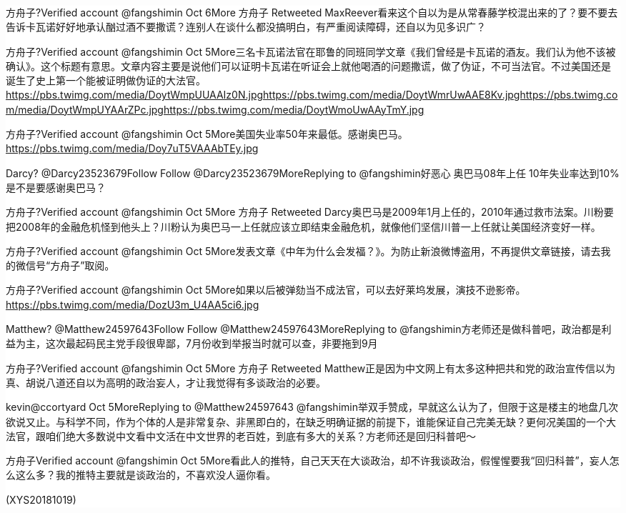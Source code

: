 方舟子?Verified account @fangshimin Oct 6More 方舟子 Retweeted MaxReever看来这个自以为是从常春藤学校混出来的了？要不要去告诉卡瓦诺好好地承认酗过酒不要撒谎？连别人在谈什么都没搞明白，有严重阅读障碍，还自以为见多识广？

方舟子?Verified account @fangshimin Oct 5More三名卡瓦诺法官在耶鲁的同班同学文章《我们曾经是卡瓦诺的酒友。我们认为他不该被确认》。这个标题有意思。文章内容主要是说他们可以证明卡瓦诺在听证会上就他喝酒的问题撒谎，做了伪证，不可当法官。不过美国还是诞生了史上第一个能被证明做伪证的大法官。https://pbs.twimg.com/media/DoytWmpUUAAIz0N.jpghttps://pbs.twimg.com/media/DoytWmrUwAAE8Kv.jpghttps://pbs.twimg.com/media/DoytWmpUYAArZPc.jpghttps://pbs.twimg.com/media/DoytWmoUwAAyTmY.jpg

方舟子?Verified account @fangshimin Oct 5More美国失业率50年来最低。感谢奥巴马。https://pbs.twimg.com/media/Doy7uT5VAAAbTEy.jpg

Darcy? @Darcy23523679Follow Follow @Darcy23523679MoreReplying to @fangshimin好恶心  奥巴马08年上任  10年失业率达到10%  是不是要感谢奥巴马？

方舟子?Verified account @fangshimin Oct 5More 方舟子 Retweeted Darcy奥巴马是2009年1月上任的，2010年通过救市法案。川粉要把2008年的金融危机怪到他头上？川粉认为奥巴马一上任就应该立即结束金融危机，就像他们坚信川普一上任就让美国经济变好一样。

方舟子?Verified account @fangshimin Oct 5More发表文章《中年为什么会发福？》。为防止新浪微博盗用，不再提供文章链接，请去我的微信号“方舟子”取阅。

方舟子?Verified account @fangshimin Oct 5More如果以后被弹劾当不成法官，可以去好莱坞发展，演技不逊影帝。https://pbs.twimg.com/media/DozU3m_U4AA5ci6.jpg

Matthew? @Matthew24597643Follow Follow @Matthew24597643MoreReplying to @fangshimin方老师还是做科普吧，政治都是利益为主，这次最起码民主党手段很卑鄙，7月份收到举报当时就可以查，非要拖到9月

方舟子?Verified account @fangshimin Oct 5More 方舟子 Retweeted Matthew正是因为中文网上有太多这种把共和党的政治宣传信以为真、胡说八道还自以为高明的政治妄人，才让我觉得有多谈政治的必要。

kevin@ccortyard Oct 5MoreReplying to @Matthew24597643 @fangshimin举双手赞成，早就这么认为了，但限于这是楼主的地盘几次欲说又止。与科学不同，作为个体的人是非常复杂、非黑即白的，在缺乏明确证据的前提下，谁能保证自己完美无缺？更何况美国的一个大法官，跟咱们绝大多数说中文看中文活在中文世界的老百姓，到底有多大的关系？方老师还是回归科普吧～

方舟子Verified account @fangshimin Oct 5More看此人的推特，自己天天在大谈政治，却不许我谈政治，假惺惺要我“回归科普”，妄人怎么这么多？我的推特主要就是谈政治的，不喜欢没人逼你看。

(XYS20181019)


